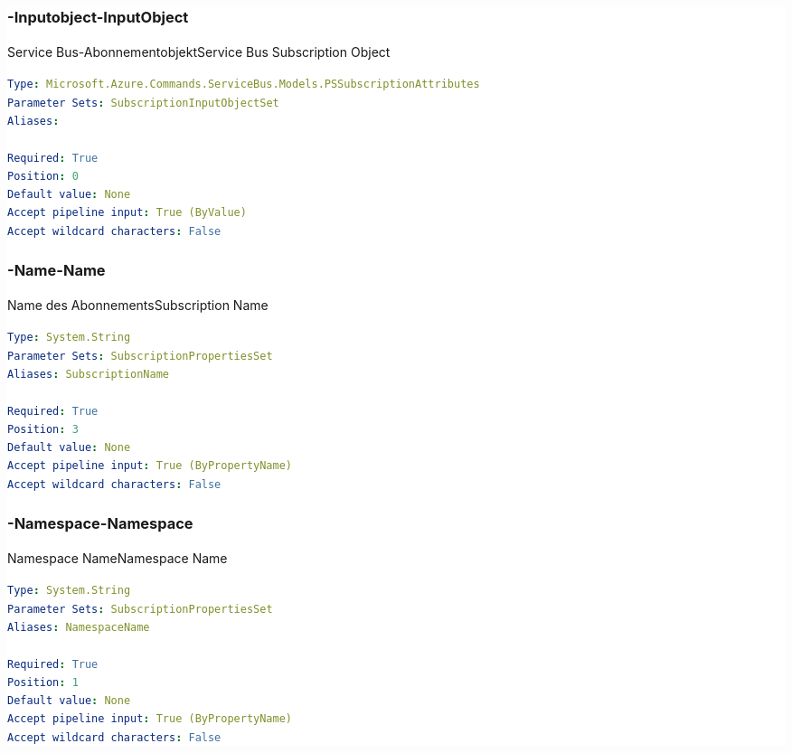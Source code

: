 ### <span data-ttu-id="86614-123">-Inputobject</span><span class="sxs-lookup"><span data-stu-id="86614-123">-InputObject</span></span>
<span data-ttu-id="86614-124">Service Bus-Abonnementobjekt</span><span class="sxs-lookup"><span data-stu-id="86614-124">Service Bus Subscription Object</span></span>

```yaml
Type: Microsoft.Azure.Commands.ServiceBus.Models.PSSubscriptionAttributes
Parameter Sets: SubscriptionInputObjectSet
Aliases:

Required: True
Position: 0
Default value: None
Accept pipeline input: True (ByValue)
Accept wildcard characters: False
```

### <span data-ttu-id="86614-125">-Name</span><span class="sxs-lookup"><span data-stu-id="86614-125">-Name</span></span>
<span data-ttu-id="86614-126">Name des Abonnements</span><span class="sxs-lookup"><span data-stu-id="86614-126">Subscription Name</span></span>

```yaml
Type: System.String
Parameter Sets: SubscriptionPropertiesSet
Aliases: SubscriptionName

Required: True
Position: 3
Default value: None
Accept pipeline input: True (ByPropertyName)
Accept wildcard characters: False
```

### <span data-ttu-id="86614-127">-Namespace</span><span class="sxs-lookup"><span data-stu-id="86614-127">-Namespace</span></span>
<span data-ttu-id="86614-128">Namespace Name</span><span class="sxs-lookup"><span data-stu-id="86614-128">Namespace Name</span></span>

```yaml
Type: System.String
Parameter Sets: SubscriptionPropertiesSet
Aliases: NamespaceName

Required: True
Position: 1
Default value: None
Accept pipeline input: True (ByPropertyName)
Accept wildcard characters: False
```
